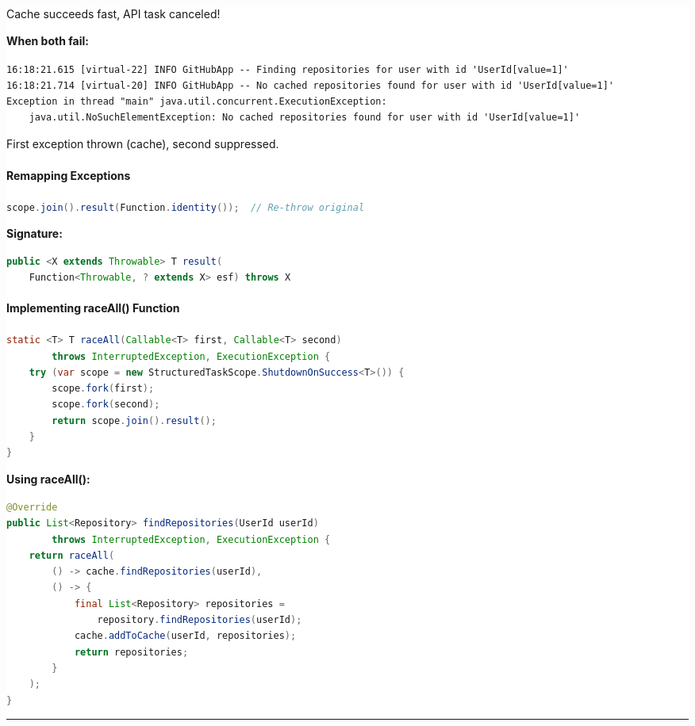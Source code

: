 Cache succeeds fast, API task canceled!

**When both fail:**
```
16:18:21.615 [virtual-22] INFO GitHubApp -- Finding repositories for user with id 'UserId[value=1]'
16:18:21.714 [virtual-20] INFO GitHubApp -- No cached repositories found for user with id 'UserId[value=1]'
Exception in thread "main" java.util.concurrent.ExecutionException: 
    java.util.NoSuchElementException: No cached repositories found for user with id 'UserId[value=1]'
```

First exception thrown (cache), second suppressed.

#### Remapping Exceptions

```java
scope.join().result(Function.identity());  // Re-throw original
```

**Signature:**
```java
public <X extends Throwable> T result(
    Function<Throwable, ? extends X> esf) throws X
```

#### Implementing raceAll() Function

```java
static <T> T raceAll(Callable<T> first, Callable<T> second) 
        throws InterruptedException, ExecutionException {
    try (var scope = new StructuredTaskScope.ShutdownOnSuccess<T>()) {
        scope.fork(first);
        scope.fork(second);
        return scope.join().result();
    }
}
```

**Using raceAll():**
```java
@Override
public List<Repository> findRepositories(UserId userId) 
        throws InterruptedException, ExecutionException {
    return raceAll(
        () -> cache.findRepositories(userId),
        () -> {
            final List<Repository> repositories = 
                repository.findRepositories(userId);
            cache.addToCache(userId, repositories);
            return repositories;
        }
    );
}
```

---